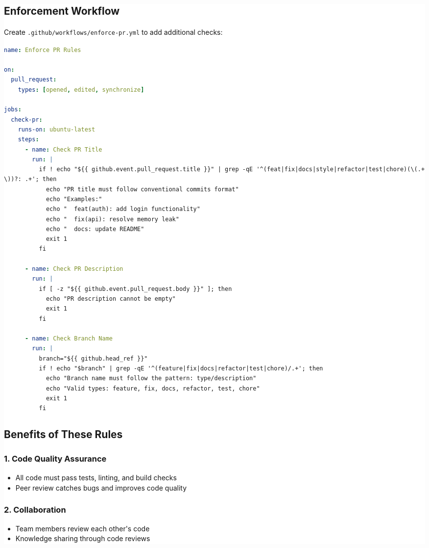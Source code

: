 ## Enforcement Workflow

Create `.github/workflows/enforce-pr.yml` to add additional checks:

```yaml
name: Enforce PR Rules

on:
  pull_request:
    types: [opened, edited, synchronize]

jobs:
  check-pr:
    runs-on: ubuntu-latest
    steps:
      - name: Check PR Title
        run: |
          if ! echo "${{ github.event.pull_request.title }}" | grep -qE '^(feat|fix|docs|style|refactor|test|chore)(\(.+\))?: .+'; then
            echo "PR title must follow conventional commits format"
            echo "Examples:"
            echo "  feat(auth): add login functionality"
            echo "  fix(api): resolve memory leak"
            echo "  docs: update README"
            exit 1
          fi

      - name: Check PR Description
        run: |
          if [ -z "${{ github.event.pull_request.body }}" ]; then
            echo "PR description cannot be empty"
            exit 1
          fi

      - name: Check Branch Name
        run: |
          branch="${{ github.head_ref }}"
          if ! echo "$branch" | grep -qE '^(feature|fix|docs|refactor|test|chore)/.+'; then
            echo "Branch name must follow the pattern: type/description"
            echo "Valid types: feature, fix, docs, refactor, test, chore"
            exit 1
          fi
```

## Benefits of These Rules

### 1. **Code Quality Assurance**
- All code must pass tests, linting, and build checks
- Peer review catches bugs and improves code quality

### 2. **Collaboration**
- Team members review each other's code
- Knowledge sharing through code reviews
